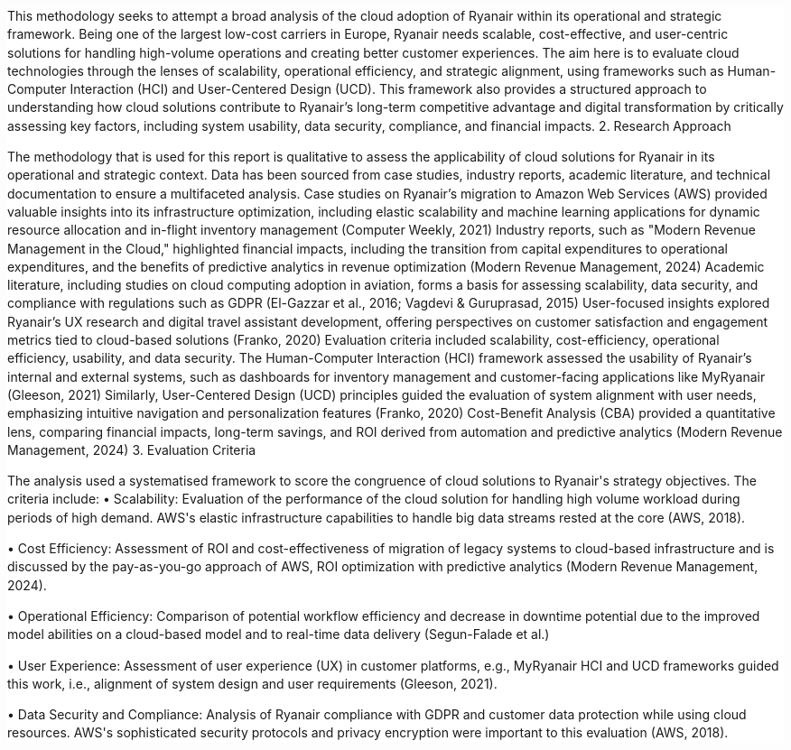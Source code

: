 This methodology seeks to attempt a broad analysis of the cloud adoption of Ryanair within its operational and strategic framework. Being one of the largest low-cost carriers in Europe, Ryanair needs scalable, cost-effective, and user-centric solutions for handling high-volume operations and creating better customer experiences. The aim here is to evaluate cloud technologies through the lenses of scalability, operational efficiency, and strategic alignment, using frameworks such as Human-Computer Interaction (HCI) and User-Centered Design (UCD). This framework also provides a structured approach to understanding how cloud solutions contribute to Ryanair’s long-term competitive advantage and digital transformation by critically assessing key factors, including system usability, data security, compliance, and financial impacts. 
2. Research Approach 
 
The methodology that is used for this report is qualitative to assess the applicability of cloud solutions for Ryanair in its operational and strategic context. Data has been sourced from case studies, industry reports, academic literature, and technical documentation to ensure a multifaceted analysis. Case studies on Ryanair’s migration to Amazon Web Services (AWS) provided valuable insights into its infrastructure optimization, including elastic scalability and machine learning applications for dynamic resource allocation and in-flight inventory management (Computer Weekly, 2021) Industry reports, such as "Modern Revenue Management in the Cloud," highlighted financial impacts, including the transition from capital expenditures to operational expenditures, and the benefits of predictive analytics in revenue optimization (Modern Revenue Management, 2024) Academic literature, including studies on cloud computing adoption in aviation, forms a basis for assessing scalability, data security, and compliance with regulations such as GDPR (El-Gazzar et al., 2016; Vagdevi & Guruprasad, 2015) User-focused insights explored Ryanair’s UX research and digital travel assistant development, offering perspectives on customer satisfaction and engagement metrics tied to cloud-based solutions (Franko, 2020) Evaluation criteria included scalability, cost-efficiency, operational efficiency, usability, and data security. The Human-Computer Interaction (HCI) framework assessed the usability of Ryanair’s internal and external systems, such as dashboards for inventory management and customer-facing applications like MyRyanair (Gleeson, 2021) Similarly, User-Centered Design (UCD) principles guided the evaluation of system alignment with user needs, emphasizing intuitive navigation and personalization features (Franko, 2020) Cost-Benefit Analysis (CBA) provided a quantitative lens, comparing financial impacts, long-term savings, and ROI derived from automation and predictive analytics (Modern Revenue Management, 2024) 
3. Evaluation Criteria  
 
The analysis used a systematised framework to score the congruence of cloud solutions to Ryanair's strategy objectives. The criteria include: 
•	Scalability: Evaluation of the performance of the cloud solution for handling high volume workload during periods of high demand. AWS's elastic infrastructure capabilities to handle big data streams rested at the core (AWS, 2018). 
 
•	Cost Efficiency: Assessment of ROI and cost-effectiveness of migration of legacy systems to cloud-based infrastructure and is discussed by the pay-as-you-go approach of AWS, ROI optimization with predictive analytics (Modern Revenue Management, 2024). 
 
•	Operational Efficiency: Comparison of potential workflow efficiency and decrease in downtime potential due to the improved model abilities on a cloud-based model and to real-time data delivery (Segun-Falade et al.) 
 
•	User Experience: Assessment of user experience (UX) in customer platforms, e.g., MyRyanair HCI and UCD frameworks guided this work, i.e., alignment of system design and user requirements (Gleeson, 2021). 
 
•	Data Security and Compliance: Analysis of Ryanair compliance with GDPR and customer data protection while using cloud resources. AWS's sophisticated security protocols and privacy encryption were important to this evaluation (AWS, 2018). 
 